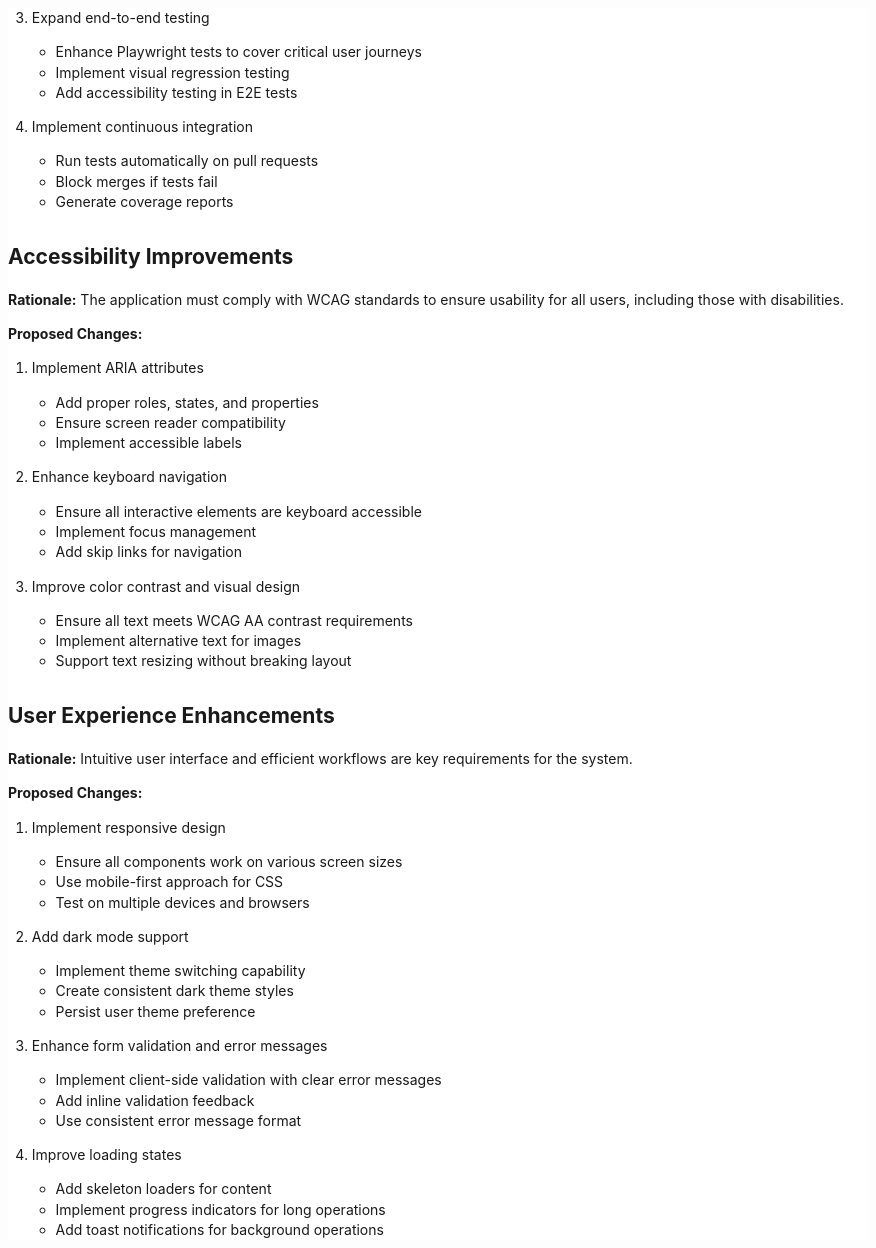 3. Expand end-to-end testing
   - Enhance Playwright tests to cover critical user journeys
   - Implement visual regression testing
   - Add accessibility testing in E2E tests

4. Implement continuous integration
   - Run tests automatically on pull requests
   - Block merges if tests fail
   - Generate coverage reports

## Accessibility Improvements

**Rationale:** The application must comply with WCAG standards to ensure usability for all users, including those with disabilities.

**Proposed Changes:**
1. Implement ARIA attributes
   - Add proper roles, states, and properties
   - Ensure screen reader compatibility
   - Implement accessible labels

2. Enhance keyboard navigation
   - Ensure all interactive elements are keyboard accessible
   - Implement focus management
   - Add skip links for navigation

3. Improve color contrast and visual design
   - Ensure all text meets WCAG AA contrast requirements
   - Implement alternative text for images
   - Support text resizing without breaking layout

## User Experience Enhancements

**Rationale:** Intuitive user interface and efficient workflows are key requirements for the system.

**Proposed Changes:**
1. Implement responsive design
   - Ensure all components work on various screen sizes
   - Use mobile-first approach for CSS
   - Test on multiple devices and browsers

2. Add dark mode support
   - Implement theme switching capability
   - Create consistent dark theme styles
   - Persist user theme preference

3. Enhance form validation and error messages
   - Implement client-side validation with clear error messages
   - Add inline validation feedback
   - Use consistent error message format

4. Improve loading states
   - Add skeleton loaders for content
   - Implement progress indicators for long operations
   - Add toast notifications for background operations
